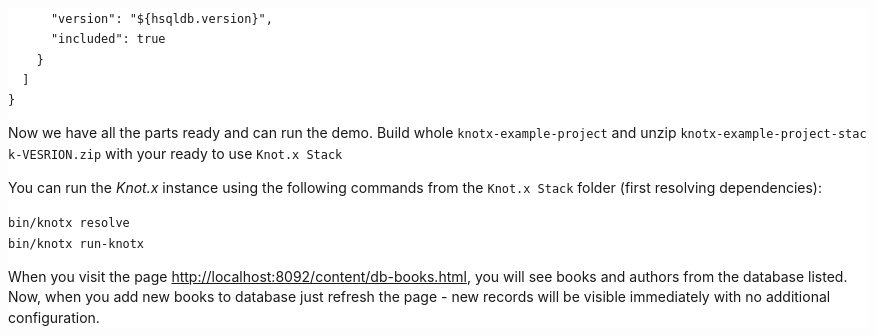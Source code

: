 ```
      "version": "${hsqldb.version}",
      "included": true
    }
  ]
}    
```

Now we have all the parts ready and can run the demo. 
Build whole `knotx-example-project` and unzip `knotx-example-project-stack-VESRION.zip` with your ready to use `Knot.x Stack`

You can run the _Knot.x_ instance using the following commands from the `Knot.x Stack` folder (first resolving dependencies):
```
bin/knotx resolve
bin/knotx run-knotx
```

When you visit the page [http://localhost:8092/content/db-books.html](http://localhost:8092/content/db-books.html),
you will see books and authors from the database listed.
Now, when you add new books to database just refresh the page - new records will be visible immediately
with no additional configuration.
